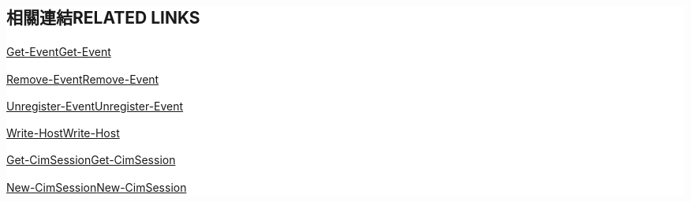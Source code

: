 ## <span data-ttu-id="31262-195">相關連結</span><span class="sxs-lookup"><span data-stu-id="31262-195">RELATED LINKS</span></span>

[<span data-ttu-id="31262-196">Get-Event</span><span class="sxs-lookup"><span data-stu-id="31262-196">Get-Event</span></span>](../microsoft.powershell.utility/get-event.md)

[<span data-ttu-id="31262-197">Remove-Event</span><span class="sxs-lookup"><span data-stu-id="31262-197">Remove-Event</span></span>](../microsoft.powershell.utility/remove-event.md)

[<span data-ttu-id="31262-198">Unregister-Event</span><span class="sxs-lookup"><span data-stu-id="31262-198">Unregister-Event</span></span>](../microsoft.powershell.utility/unregister-event.md)

[<span data-ttu-id="31262-199">Write-Host</span><span class="sxs-lookup"><span data-stu-id="31262-199">Write-Host</span></span>](../microsoft.powershell.utility/write-host.md)

[<span data-ttu-id="31262-200">Get-CimSession</span><span class="sxs-lookup"><span data-stu-id="31262-200">Get-CimSession</span></span>](Get-CimSession.md)

[<span data-ttu-id="31262-201">New-CimSession</span><span class="sxs-lookup"><span data-stu-id="31262-201">New-CimSession</span></span>](New-CimSession.md)


